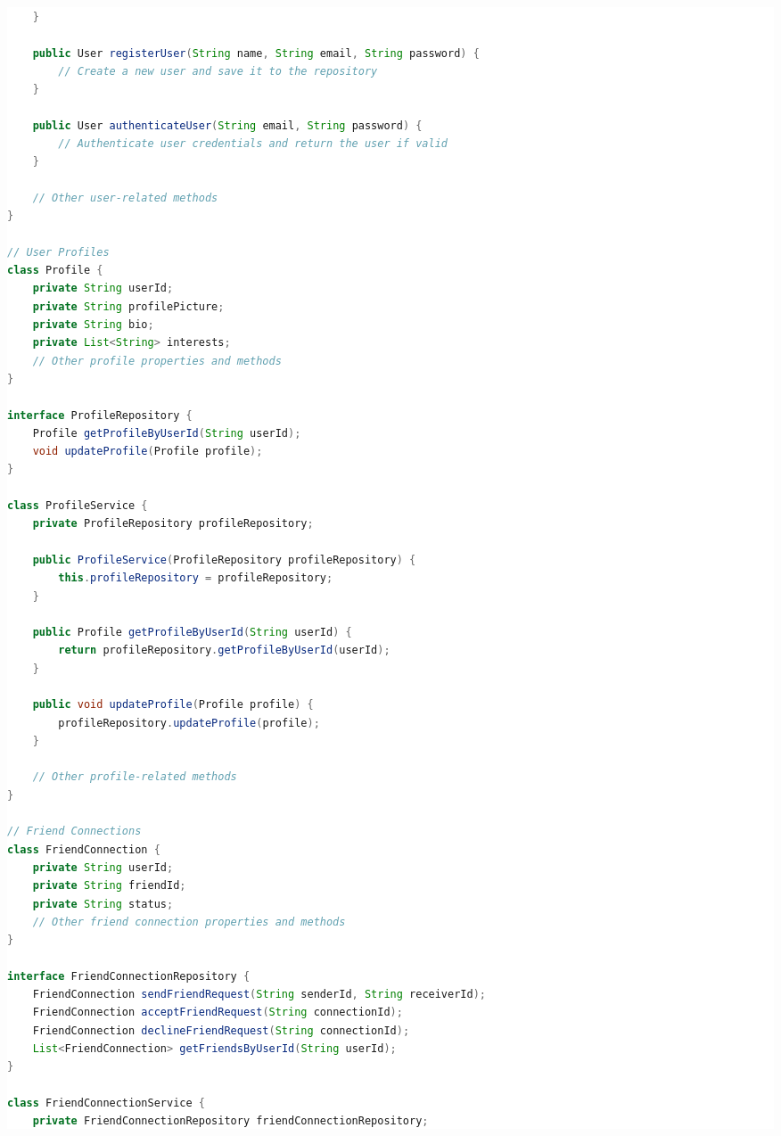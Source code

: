 ```java
    }

    public User registerUser(String name, String email, String password) {
        // Create a new user and save it to the repository
    }

    public User authenticateUser(String email, String password) {
        // Authenticate user credentials and return the user if valid
    }

    // Other user-related methods
}

// User Profiles
class Profile {
    private String userId;
    private String profilePicture;
    private String bio;
    private List<String> interests;
    // Other profile properties and methods
}

interface ProfileRepository {
    Profile getProfileByUserId(String userId);
    void updateProfile(Profile profile);
}

class ProfileService {
    private ProfileRepository profileRepository;

    public ProfileService(ProfileRepository profileRepository) {
        this.profileRepository = profileRepository;
    }

    public Profile getProfileByUserId(String userId) {
        return profileRepository.getProfileByUserId(userId);
    }

    public void updateProfile(Profile profile) {
        profileRepository.updateProfile(profile);
    }

    // Other profile-related methods
}

// Friend Connections
class FriendConnection {
    private String userId;
    private String friendId;
    private String status;
    // Other friend connection properties and methods
}

interface FriendConnectionRepository {
    FriendConnection sendFriendRequest(String senderId, String receiverId);
    FriendConnection acceptFriendRequest(String connectionId);
    FriendConnection declineFriendRequest(String connectionId);
    List<FriendConnection> getFriendsByUserId(String userId);
}

class FriendConnectionService {
    private FriendConnectionRepository friendConnectionRepository;

```